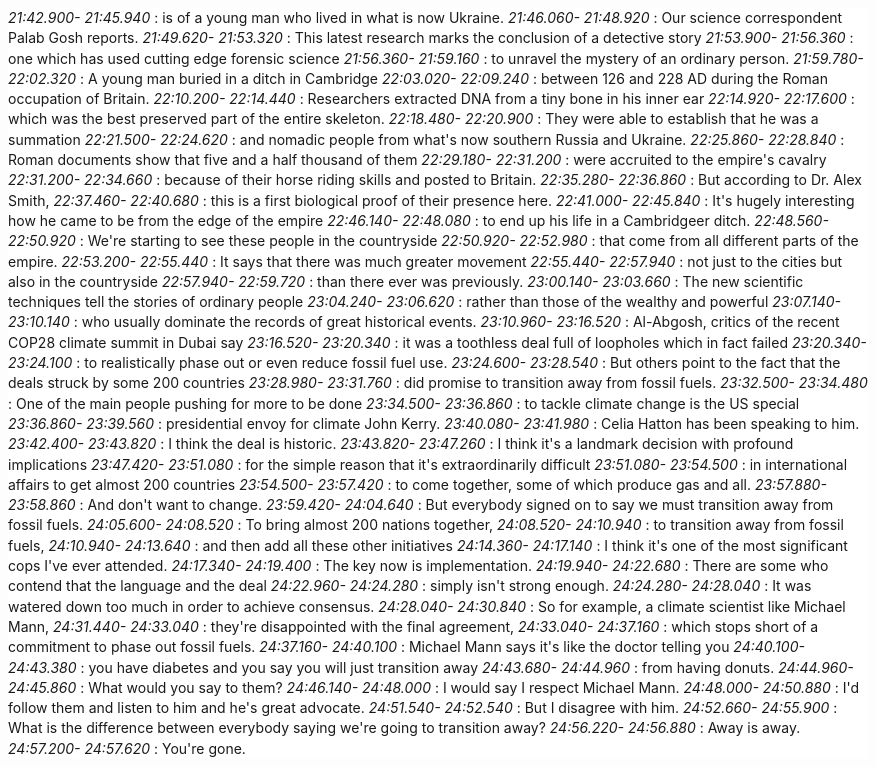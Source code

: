 *21:42.900- 21:45.940* :  is of a young man who lived in what is now Ukraine.
*21:46.060- 21:48.920* :  Our science correspondent Palab Gosh reports.
*21:49.620- 21:53.320* :  This latest research marks the conclusion of a detective story
*21:53.900- 21:56.360* :  one which has used cutting edge forensic science
*21:56.360- 21:59.160* :  to unravel the mystery of an ordinary person.
*21:59.780- 22:02.320* :  A young man buried in a ditch in Cambridge
*22:03.020- 22:09.240* :  between 126 and 228 AD during the Roman occupation of Britain.
*22:10.200- 22:14.440* :  Researchers extracted DNA from a tiny bone in his inner ear
*22:14.920- 22:17.600* :  which was the best preserved part of the entire skeleton.
*22:18.480- 22:20.900* :  They were able to establish that he was a summation
*22:21.500- 22:24.620* :  and nomadic people from what's now southern Russia and Ukraine.
*22:25.860- 22:28.840* :  Roman documents show that five and a half thousand of them
*22:29.180- 22:31.200* :  were accruited to the empire's cavalry
*22:31.200- 22:34.660* :  because of their horse riding skills and posted to Britain.
*22:35.280- 22:36.860* :  But according to Dr. Alex Smith,
*22:37.460- 22:40.680* :  this is a first biological proof of their presence here.
*22:41.000- 22:45.840* :  It's hugely interesting how he came to be from the edge of the empire
*22:46.140- 22:48.080* :  to end up his life in a Cambridgeer ditch.
*22:48.560- 22:50.920* :  We're starting to see these people in the countryside
*22:50.920- 22:52.980* :  that come from all different parts of the empire.
*22:53.200- 22:55.440* :  It says that there was much greater movement
*22:55.440- 22:57.940* :  not just to the cities but also in the countryside
*22:57.940- 22:59.720* :  than there ever was previously.
*23:00.140- 23:03.660* :  The new scientific techniques tell the stories of ordinary people
*23:04.240- 23:06.620* :  rather than those of the wealthy and powerful
*23:07.140- 23:10.140* :  who usually dominate the records of great historical events.
*23:10.960- 23:16.520* :  Al-Abgosh, critics of the recent COP28 climate summit in Dubai say
*23:16.520- 23:20.340* :  it was a toothless deal full of loopholes which in fact failed
*23:20.340- 23:24.100* :  to realistically phase out or even reduce fossil fuel use.
*23:24.600- 23:28.540* :  But others point to the fact that the deals struck by some 200 countries
*23:28.980- 23:31.760* :  did promise to transition away from fossil fuels.
*23:32.500- 23:34.480* :  One of the main people pushing for more to be done
*23:34.500- 23:36.860* :  to tackle climate change is the US special
*23:36.860- 23:39.560* :  presidential envoy for climate John Kerry.
*23:40.080- 23:41.980* :  Celia Hatton has been speaking to him.
*23:42.400- 23:43.820* :  I think the deal is historic.
*23:43.820- 23:47.260* :  I think it's a landmark decision with profound implications
*23:47.420- 23:51.080* :  for the simple reason that it's extraordinarily difficult
*23:51.080- 23:54.500* :  in international affairs to get almost 200 countries
*23:54.500- 23:57.420* :  to come together, some of which produce gas and all.
*23:57.880- 23:58.860* :  And don't want to change.
*23:59.420- 24:04.640* :  But everybody signed on to say we must transition away from fossil fuels.
*24:05.600- 24:08.520* :  To bring almost 200 nations together,
*24:08.520- 24:10.940* :  to transition away from fossil fuels,
*24:10.940- 24:13.640* :  and then add all these other initiatives
*24:14.360- 24:17.140* :  I think it's one of the most significant cops I've ever attended.
*24:17.340- 24:19.400* :  The key now is implementation.
*24:19.940- 24:22.680* :  There are some who contend that the language and the deal
*24:22.960- 24:24.280* :  simply isn't strong enough.
*24:24.280- 24:28.040* :  It was watered down too much in order to achieve consensus.
*24:28.040- 24:30.840* :  So for example, a climate scientist like Michael Mann,
*24:31.440- 24:33.040* :  they're disappointed with the final agreement,
*24:33.040- 24:37.160* :  which stops short of a commitment to phase out fossil fuels.
*24:37.160- 24:40.100* :  Michael Mann says it's like the doctor telling you
*24:40.100- 24:43.380* :  you have diabetes and you say you will just transition away
*24:43.680- 24:44.960* :  from having donuts.
*24:44.960- 24:45.860* :  What would you say to them?
*24:46.140- 24:48.000* :  I would say I respect Michael Mann.
*24:48.000- 24:50.880* :  I'd follow them and listen to him and he's great advocate.
*24:51.540- 24:52.540* :  But I disagree with him.
*24:52.660- 24:55.900* :  What is the difference between everybody saying we're going to transition away?
*24:56.220- 24:56.880* :  Away is away.
*24:57.200- 24:57.620* :  You're gone.